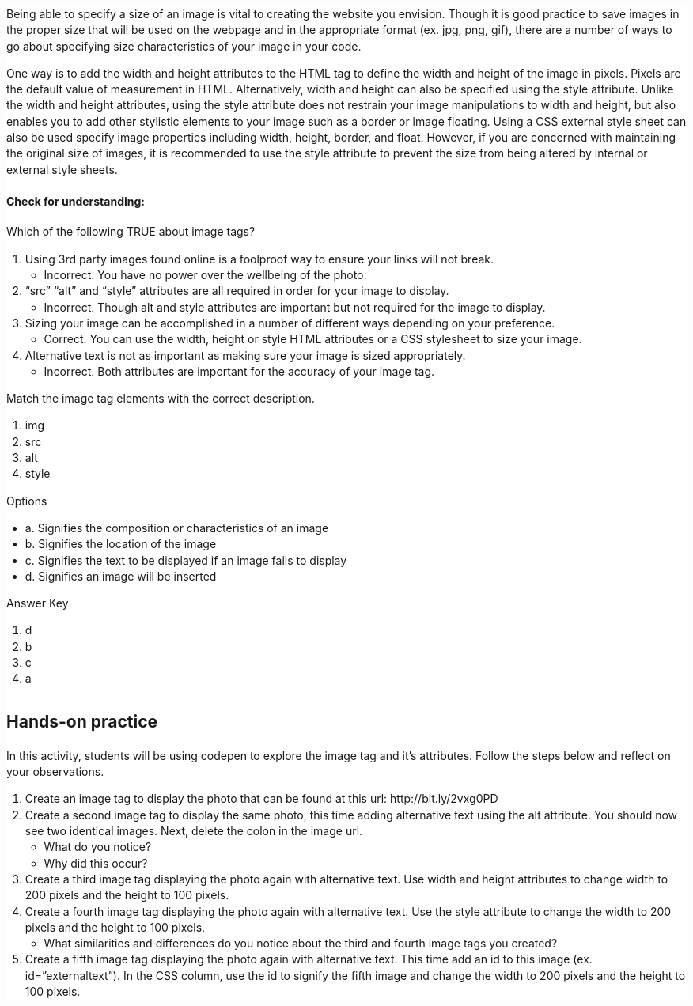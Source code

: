 Being able to specify a size of an image is vital to creating the website you envision. Though it is good practice to save images in the proper size that will be used on the webpage and in the appropriate format (ex. jpg, png, gif), there are a number of ways to go about specifying size characteristics of your image in your code. 

One way is to add the width and height attributes to the HTML tag to define the width and height of the image in pixels. Pixels are the default value of measurement in HTML. Alternatively, width and height can also be specified using the style attribute. Unlike the width and height attributes, using the style attribute does not restrain your image manipulations to width and height, but also enables you to add other stylistic elements to your image such as a border or image floating. Using a CSS external style sheet can also be used specify image properties including width, height, border, and float. However, if you are concerned with maintaining the original size of images, it is recommended to use the style attribute to prevent the size from being altered by internal or external style sheets.

#### **Check for understanding:** 
Which of the following TRUE about image tags?
1.	Using 3rd party images found online is a foolproof way to ensure your links will not break.
	*	Incorrect. You have no power over the wellbeing of the photo.
2.	“src” “alt” and “style” attributes are all required in order for your image to display.
	*	Incorrect. Though alt and style attributes are important but not required for the image to display.
3.	Sizing your image can be accomplished in a number of different ways depending on your preference.
	*	Correct. You can use the width, height or style HTML attributes or a CSS stylesheet to size your image.
4.	Alternative text is not as important as making sure your image is sized appropriately. 
	*	Incorrect. Both attributes are important for the accuracy of your image tag.

Match the image tag elements with the correct description.
1.	img
2.	src
3.	alt
4.	style
 
Options
- a.	Signifies the composition or characteristics of an image
- b.	Signifies the location of the image
- c.	Signifies the text to be displayed if an image fails to display
- d.	Signifies an image will be inserted

Answer Key
1.	d
2.	b
3.	c
4.	a

## Hands-on practice
In this activity, students will be using codepen to explore the image tag and it’s attributes. Follow the steps below and reflect on your observations.
1.	Create an image tag to display the photo that can be found at this url: http://bit.ly/2vxg0PD
2.	Create a second image tag to display the same photo, this time adding alternative text using the alt attribute. You should now see two identical images. Next, delete the colon in the image url. 
	*	What do you notice? 
	*	Why did this occur?
3.	Create a third image tag displaying the photo again with alternative text. Use width and height attributes to change width to 200 pixels and the height to 100 pixels.
4.	Create a fourth image tag displaying the photo again with alternative text. Use the style attribute to change the width to 200 pixels and the height to 100 pixels.
	*	What similarities and differences do you notice about the third and fourth image tags you created?
5.	Create a fifth image tag displaying the photo again with alternative text. This time add an id to this image (ex. id=”externaltext”). In the CSS column, use the id to signify the fifth image and change the width to 200 pixels and the height to 100 pixels.